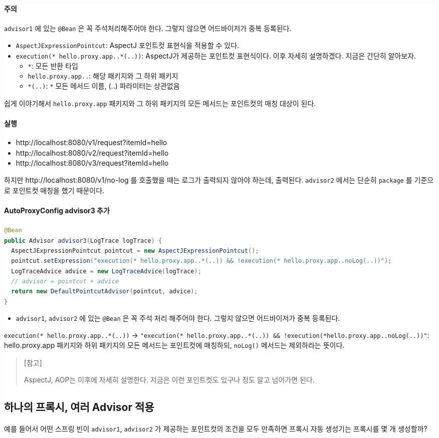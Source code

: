 #### 주의

`advisor1` 에 있는 `@Bean` 은 꼭 주석처리해주어야 한다. 그렇지 않으면 어드바이저가 중복 등록된다.

- `AspectJExpressionPointcut`: AspectJ 포인트컷 표현식을 적용할 수 있다.
- `execution(* hello.proxy.app..*(..))`: AspectJ가 제공하는 포인트컷 표현식이다. 이후 자세히 설명하겠다. 지금은 간단히 알아보자.
  - `*`: 모든 반환 타입
  - `hello.proxy.app..`: 해당 패키지와 그 하위 패키지
  - `*(..)`: `*` 모든 메서드 이름, (..) 파라미터는 상관없음

쉽게 이야기해서 `hello.proxy.app` 패키지와 그 하위 패키지의 모든 메서드는 포인트컷의 매칭 대상이 된다.



#### 실행

- http://localhost:8080/v1/request?itemId=hello
- http://localhost:8080/v2/request?itemId=hello
- http://localhost:8080/v3/request?itemId=hello



하지만 http://localhost:8080/v1/no-log 를 호출했을 때는 로그가 출력되지 않아야 하는데, 출력된다. `advisor2` 에서는 단순히 `package` 를 기준으로 포인트컷 매칭을 했기 때문이다.



#### AutoProxyConfig advisor3 추가

``` java
@Bean
public Advisor advisor3(LogTrace logTrace) {
  AspectJExpressionPointcut pointcut = new AspectJExpressionPointcut();
  pointcut.setExpression("execution(* hello.proxy.app..*(..)) && !execution(* hello.proxy.app..noLog(..))");
  LogTraceAdvice advice = new LogTraceAdvice(logTrace);
  // advisor = pointcut + advice
  return new DefaultPointcutAdvisor(pointcut, advice);
}
```

- `advisor1`, `advisor2` 에 있는 `@Bean` 은 꼭 주석 처리 해주어야 한다. 그렇지 않으면 어드바이저가 중복 등록된다.



`execution(* hello.proxy.app..*(..))` -> `"execution(* hello.proxy.app..*(..)) && !execution(*hello.proxy.app..noLog(..))"`:  hello.proxy.app 패키지와 하위 패키지의 모든 메서드는 포인트컷에 매칭하되, `noLog()` 메서드는 제외하라는 뜻이다.



> [참고]
>
> AspectJ, AOP는 이후에 자세히 설명한다. 지금은 이런 포인트컷도 있구나 정도 알고 넘어가면 된다.



## 하나의 프록시, 여러 Advisor 적용

예를 들어서 어떤 스프링 빈이 `advisor1`, `advisor2` 가 제공하는 포인트컷의 조건을 모두 만족하면 프록시 자동 생성기는 프록시를 몇 개 생성할까?

